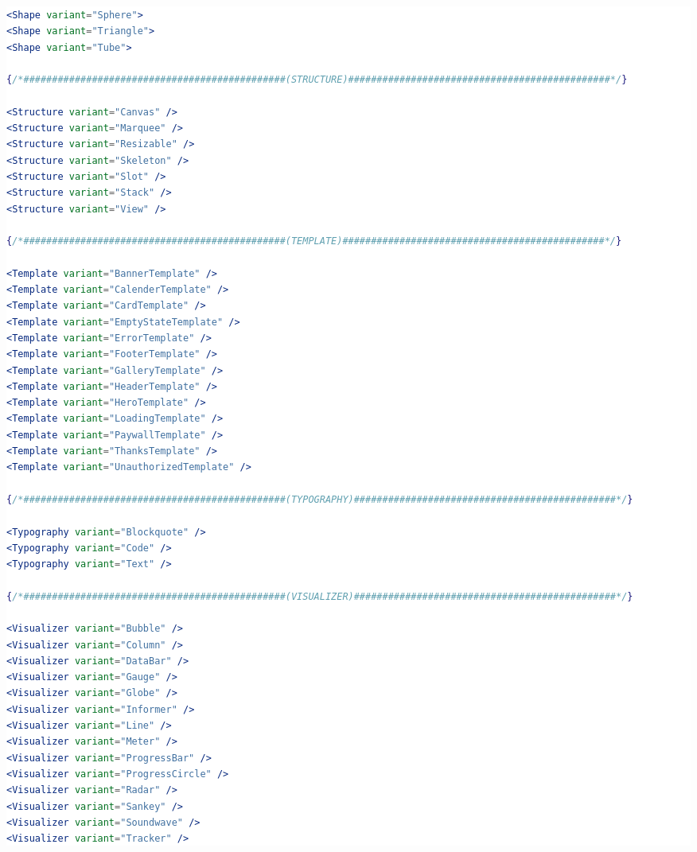 ```jsx
<Shape variant="Sphere">
<Shape variant="Triangle">
<Shape variant="Tube">

{/*##############################################(STRUCTURE)##############################################*/}

<Structure variant="Canvas" />
<Structure variant="Marquee" />
<Structure variant="Resizable" />
<Structure variant="Skeleton" />
<Structure variant="Slot" />
<Structure variant="Stack" />
<Structure variant="View" />

{/*##############################################(TEMPLATE)##############################################*/}

<Template variant="BannerTemplate" />
<Template variant="CalenderTemplate" />
<Template variant="CardTemplate" />
<Template variant="EmptyStateTemplate" />
<Template variant="ErrorTemplate" />
<Template variant="FooterTemplate" />
<Template variant="GalleryTemplate" />
<Template variant="HeaderTemplate" />
<Template variant="HeroTemplate" />
<Template variant="LoadingTemplate" />
<Template variant="PaywallTemplate" />
<Template variant="ThanksTemplate" />
<Template variant="UnauthorizedTemplate" />

{/*##############################################(TYPOGRAPHY)##############################################*/}

<Typography variant="Blockquote" />
<Typography variant="Code" />
<Typography variant="Text" />

{/*##############################################(VISUALIZER)##############################################*/}

<Visualizer variant="Bubble" />
<Visualizer variant="Column" />
<Visualizer variant="DataBar" />
<Visualizer variant="Gauge" />
<Visualizer variant="Globe" />
<Visualizer variant="Informer" />
<Visualizer variant="Line" />
<Visualizer variant="Meter" />
<Visualizer variant="ProgressBar" />
<Visualizer variant="ProgressCircle" />
<Visualizer variant="Radar" />
<Visualizer variant="Sankey" />
<Visualizer variant="Soundwave" />
<Visualizer variant="Tracker" />

```
